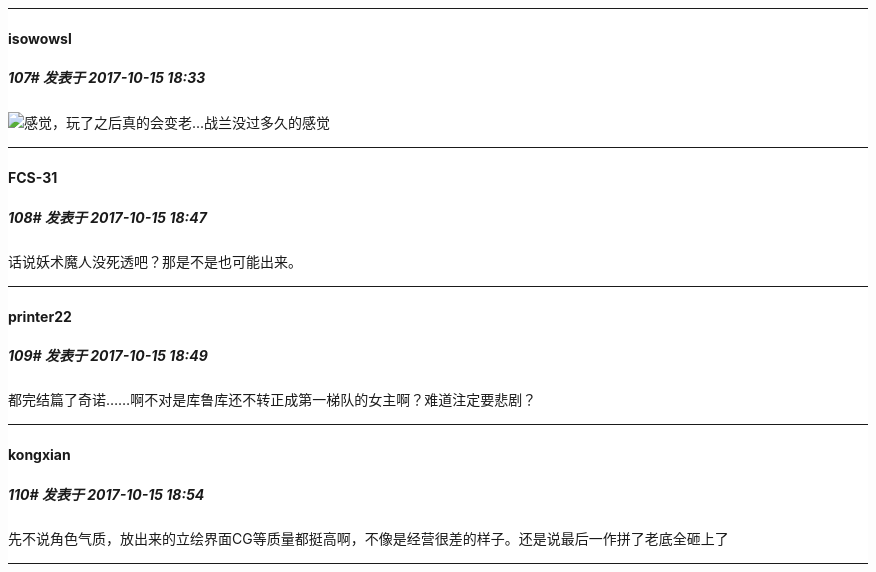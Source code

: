 





-----

####  isowowsl  
##### 107#       发表于 2017-10-15 18:33



<img src="https://static.saraba1st.com/image/smiley/face2017/169.gif" referrerpolicy="no-referrer">感觉，玩了之后真的会变老...战兰没过多久的感觉







-----

####  FCS-31  
##### 108#       发表于 2017-10-15 18:47




话说妖术魔人没死透吧？那是不是也可能出来。







-----

####  printer22  
##### 109#       发表于 2017-10-15 18:49




都完结篇了奇诺……啊不对是库鲁库还不转正成第一梯队的女主啊？难道注定要悲剧？







-----

####  kongxian  
##### 110#       发表于 2017-10-15 18:54




先不说角色气质，放出来的立绘界面CG等质量都挺高啊，不像是经营很差的样子。还是说最后一作拼了老底全砸上了







-----
